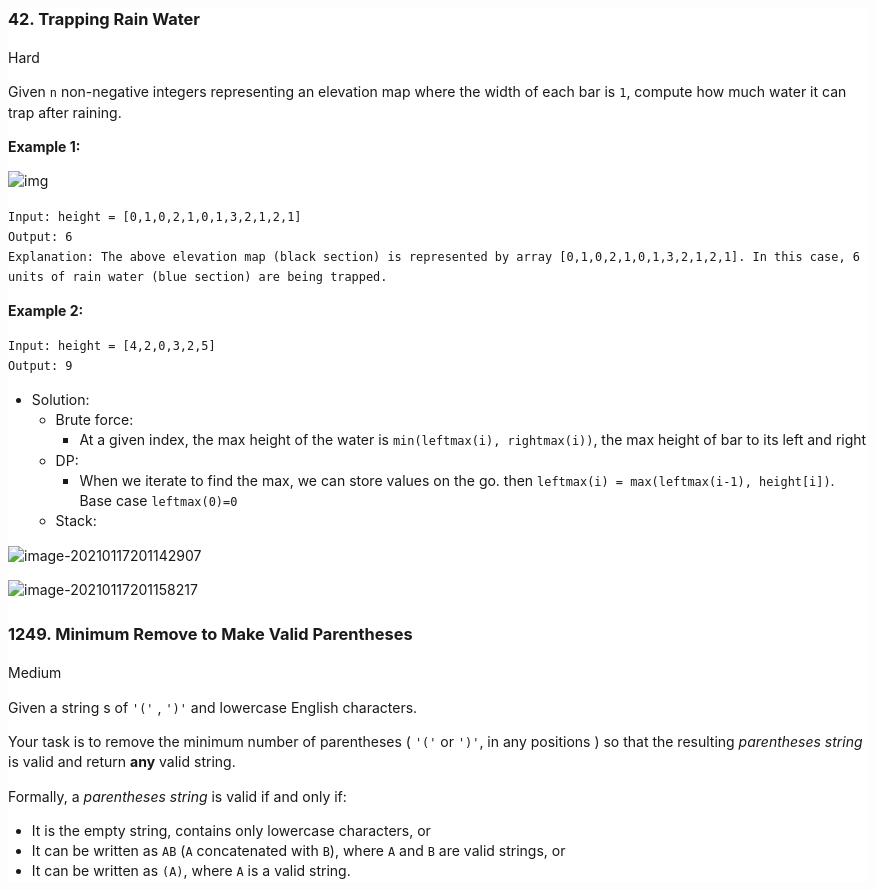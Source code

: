 

### 42. Trapping Rain Water

Hard

Given `n` non-negative integers representing an elevation map where the width of each bar is `1`, compute how much water it can trap after raining.

 

**Example 1:**

![img](https://assets.leetcode.com/uploads/2018/10/22/rainwatertrap.png)

```
Input: height = [0,1,0,2,1,0,1,3,2,1,2,1]
Output: 6
Explanation: The above elevation map (black section) is represented by array [0,1,0,2,1,0,1,3,2,1,2,1]. In this case, 6 units of rain water (blue section) are being trapped.
```

**Example 2:**

```
Input: height = [4,2,0,3,2,5]
Output: 9
```

+ Solution:
  + Brute force:
    + At a given index, the max height of the water is `min(leftmax(i), rightmax(i))`, the max height of bar to its left and right
  + DP:
    + When we iterate to find the max, we can store values on the go. then `leftmax(i) = max(leftmax(i-1), height[i])`. Base case `leftmax(0)=0`
  + Stack:

![image-20210117201142907](/home/arkyyang/files/notes/notes/attachments/image-20210117201142907.png)

![image-20210117201158217](/home/arkyyang/files/notes/notes/attachments/image-20210117201158217.png)



### 1249. Minimum Remove to Make Valid Parentheses

Medium

Given a string s of `'('` , `')'` and lowercase English characters. 

Your task is to remove the minimum number of parentheses ( `'('` or `')'`, in any positions ) so that the resulting *parentheses string* is valid and return **any** valid string.

Formally, a *parentheses string* is valid if and only if:

- It is the empty string, contains only lowercase characters, or
- It can be written as `AB` (`A` concatenated with `B`), where `A` and `B` are valid strings, or
- It can be written as `(A)`, where `A` is a valid string.
